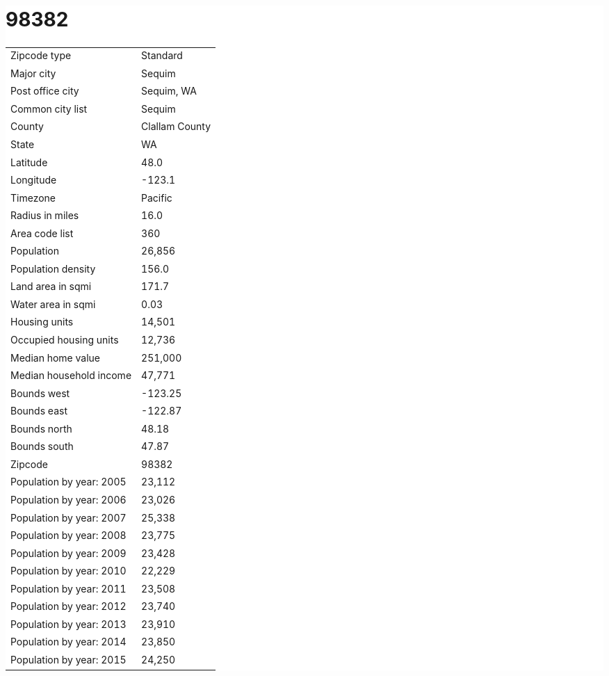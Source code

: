 98382
=====
|||
|--|--|
|Zipcode type|Standard|
|Major city|Sequim|
|Post office city|Sequim, WA|
|Common city list|Sequim|
|County|Clallam County|
|State|WA|
|Latitude|48.0|
|Longitude|-123.1|
|Timezone|Pacific|
|Radius in miles|16.0|
|Area code list|360|
|Population|26,856|
|Population density|156.0|
|Land area in sqmi|171.7|
|Water area in sqmi|0.03|
|Housing units|14,501|
|Occupied housing units|12,736|
|Median home value|251,000|
|Median household income|47,771|
|Bounds west|-123.25|
|Bounds east|-122.87|
|Bounds north|48.18|
|Bounds south|47.87|
|Zipcode|98382|
|Population by year: 2005|23,112|
|Population by year: 2006|23,026|
|Population by year: 2007|25,338|
|Population by year: 2008|23,775|
|Population by year: 2009|23,428|
|Population by year: 2010|22,229|
|Population by year: 2011|23,508|
|Population by year: 2012|23,740|
|Population by year: 2013|23,910|
|Population by year: 2014|23,850|
|Population by year: 2015|24,250|
